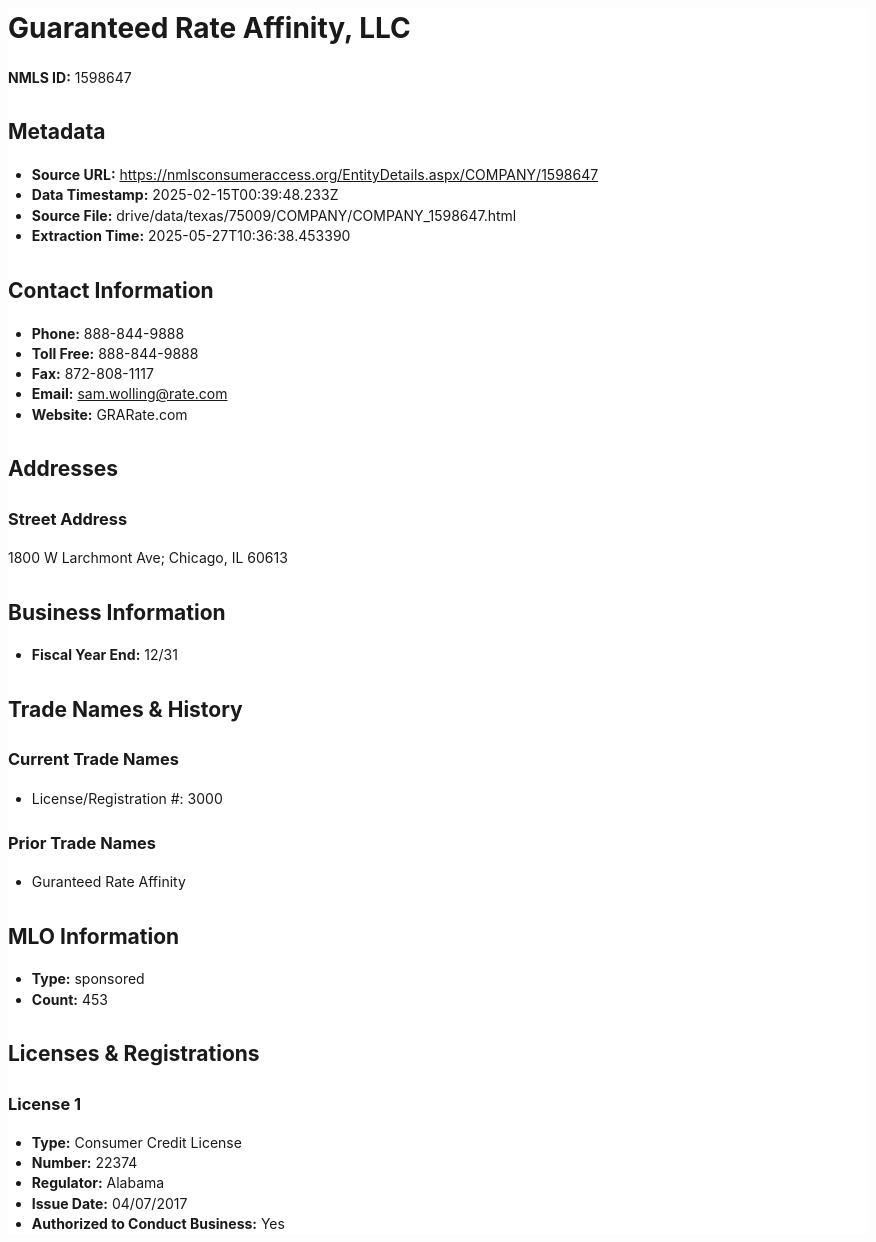 # Guaranteed Rate Affinity, LLC

**NMLS ID:** 1598647

## Metadata
- **Source URL:** https://nmlsconsumeraccess.org/EntityDetails.aspx/COMPANY/1598647
- **Data Timestamp:** 2025-02-15T00:39:48.233Z
- **Source File:** drive/data/texas/75009/COMPANY/COMPANY_1598647.html
- **Extraction Time:** 2025-05-27T10:36:38.453390

## Contact Information
- **Phone:** 888-844-9888
- **Toll Free:** 888-844-9888
- **Fax:** 872-808-1117
- **Email:** sam.wolling@rate.com
- **Website:** GRARate.com

## Addresses
### Street Address
1800 W Larchmont Ave; Chicago, IL 60613

## Business Information
- **Fiscal Year End:** 12/31

## Trade Names & History
### Current Trade Names
- License/Registration #: 3000

### Prior Trade Names
- Guranteed Rate Affinity

## MLO Information
- **Type:** sponsored
- **Count:** 453

## Licenses & Registrations

### License 1
- **Type:** Consumer Credit License
- **Number:** 22374
- **Regulator:** Alabama
- **Issue Date:** 04/07/2017
- **Authorized to Conduct Business:** Yes
